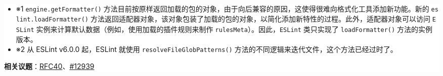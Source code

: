 * ※1 `engine.getFormatter()` 方法目前按原样返回加载的包的对象，由于向后兼容的原因，这使得很难向格式化工具添加新功能。新的 `eslint.loadFormatter()` 方法返回适配器对象，该对象包装了加载的包的对象，以简化添加新特性的过程。此外，适配器对象可以访问 `ESLint` 实例来计算默认数据（例如，使用加载的插件规则来制作 `rulesMeta`）。因此，`ESLint` 类只实现了 `loadFormatter()` 方法的实例版本。
* ※2 从 ESLint v6.0.0 起，ESLint 就使用 `resolveFileGlobPatterns()` 方法的不同逻辑来迭代文件，这个方法已经过时了。

**相关议题**：[RFC40](https://github.com/eslint/rfcs/blob/master/designs/2019-move-to-async-api/README.md)、[#12939](https://github.com/eslint/eslint/pull/12939)
